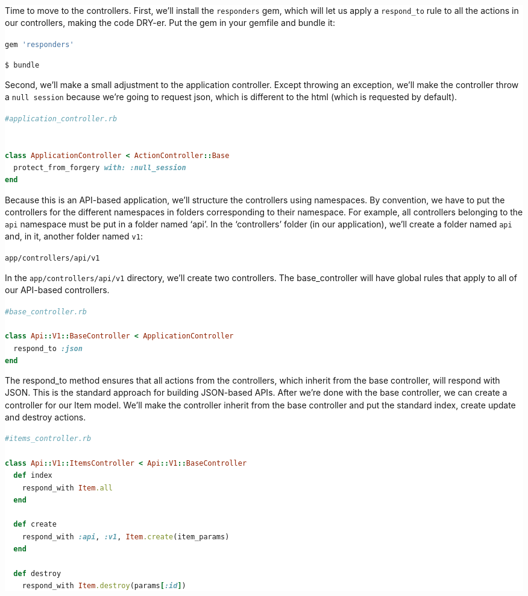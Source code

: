 Time to move to the controllers. First, we’ll install the `responders` gem, which will let us apply a `respond_to` rule to all the actions in our controllers, making the code DRY-er. 
Put the gem in your gemfile and bundle it:

```ruby
gem 'responders'
```

```bash
$ bundle
```

Second, we’ll make a small adjustment to the application controller. Except throwing an exception, we’ll make the controller throw a `null session` because we’re going to request json, which is different to the html (which is requested by default).


```ruby
#application_controller.rb


class ApplicationController < ActionController::Base
  protect_from_forgery with: :null_session
end

```


Because this is an API-based application, we’ll structure the controllers using namespaces. By convention, we have to put the controllers for the different namespaces in folders corresponding to their namespace. For example, all controllers belonging to the `api` namespace must be put in a folder named ‘api’.  In the ‘controllers’ folder (in our application), we’ll create a folder named `api` and, in it, another folder named `v1`:

```bash
app/controllers/api/v1
```

In the `app/controllers/api/v1` directory, we’ll create two controllers. The base_controller will have global rules that apply to all of our API-based controllers.


```ruby
#base_controller.rb

class Api::V1::BaseController < ApplicationController
  respond_to :json
end

```

The respond_to method ensures that all actions from the controllers, which inherit from the base controller, will respond with JSON. This is the standard approach for building JSON-based APIs. After we’re done with the base controller, we can create a controller for our Item model. We’ll make the controller inherit from the base controller and put the standard index, create update and destroy actions.


```ruby
#items_controller.rb

class Api::V1::ItemsController < Api::V1::BaseController
  def index
    respond_with Item.all
  end

  def create
    respond_with :api, :v1, Item.create(item_params)
  end

  def destroy
    respond_with Item.destroy(params[:id])
```